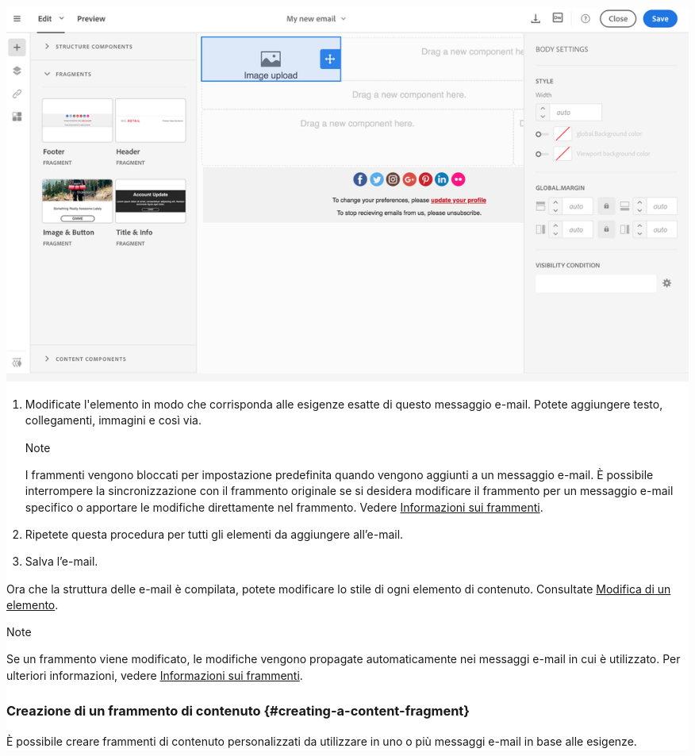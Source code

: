    ![](assets/email_designer_movefragment.png)

1. Modificate l&#39;elemento in modo che corrisponda alle esigenze esatte di questo messaggio e-mail. Potete aggiungere testo, collegamenti, immagini e così via.

   >[!NOTE]
   >
   >I frammenti vengono bloccati per impostazione predefinita quando vengono aggiunti a un messaggio e-mail. È possibile interrompere la sincronizzazione con il frammento originale se si desidera modificare il frammento per un messaggio e-mail specifico o apportare le modifiche direttamente nel frammento. Vedere [Informazioni sui frammenti](#about-fragments).

1. Ripetete questa procedura per tutti gli elementi da aggiungere all’e-mail.
1. Salva l’e-mail.

Ora che la struttura delle e-mail è compilata, potete modificare lo stile di ogni elemento di contenuto. Consultate [Modifica di un elemento](../../designing/using/styles.md).

>[!NOTE]
>
>Se un frammento viene modificato, le modifiche vengono propagate automaticamente nei messaggi e-mail in cui è utilizzato. Per ulteriori informazioni, vedere [Informazioni sui frammenti](#about-fragments).

### Creazione di un frammento di contenuto {#creating-a-content-fragment}

È possibile creare frammenti di contenuto personalizzati da utilizzare in uno o più messaggi e-mail in base alle esigenze.

